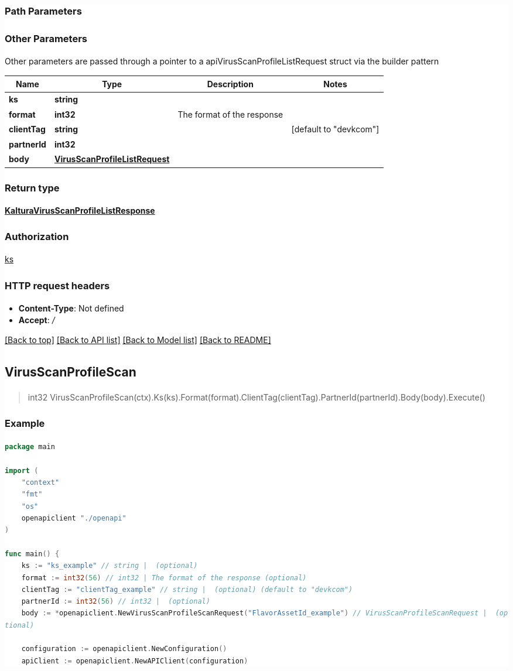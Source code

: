 ### Path Parameters



### Other Parameters

Other parameters are passed through a pointer to a apiVirusScanProfileListRequest struct via the builder pattern


Name | Type | Description  | Notes
------------- | ------------- | ------------- | -------------
 **ks** | **string** |  | 
 **format** | **int32** | The format of the response | 
 **clientTag** | **string** |  | [default to &quot;devkcom&quot;]
 **partnerId** | **int32** |  | 
 **body** | [**VirusScanProfileListRequest**](VirusScanProfileListRequest.md) |  | 

### Return type

[**KalturaVirusScanProfileListResponse**](KalturaVirusScanProfileListResponse.md)

### Authorization

[ks](../README.md#ks)

### HTTP request headers

- **Content-Type**: Not defined
- **Accept**: */*

[[Back to top]](#) [[Back to API list]](../README.md#documentation-for-api-endpoints)
[[Back to Model list]](../README.md#documentation-for-models)
[[Back to README]](../README.md)


## VirusScanProfileScan

> int32 VirusScanProfileScan(ctx).Ks(ks).Format(format).ClientTag(clientTag).PartnerId(partnerId).Body(body).Execute()





### Example

```go
package main

import (
    "context"
    "fmt"
    "os"
    openapiclient "./openapi"
)

func main() {
    ks := "ks_example" // string |  (optional)
    format := int32(56) // int32 | The format of the response (optional)
    clientTag := "clientTag_example" // string |  (optional) (default to "devkcom")
    partnerId := int32(56) // int32 |  (optional)
    body := *openapiclient.NewVirusScanProfileScanRequest("FlavorAssetId_example") // VirusScanProfileScanRequest |  (optional)

    configuration := openapiclient.NewConfiguration()
    apiClient := openapiclient.NewAPIClient(configuration)
```